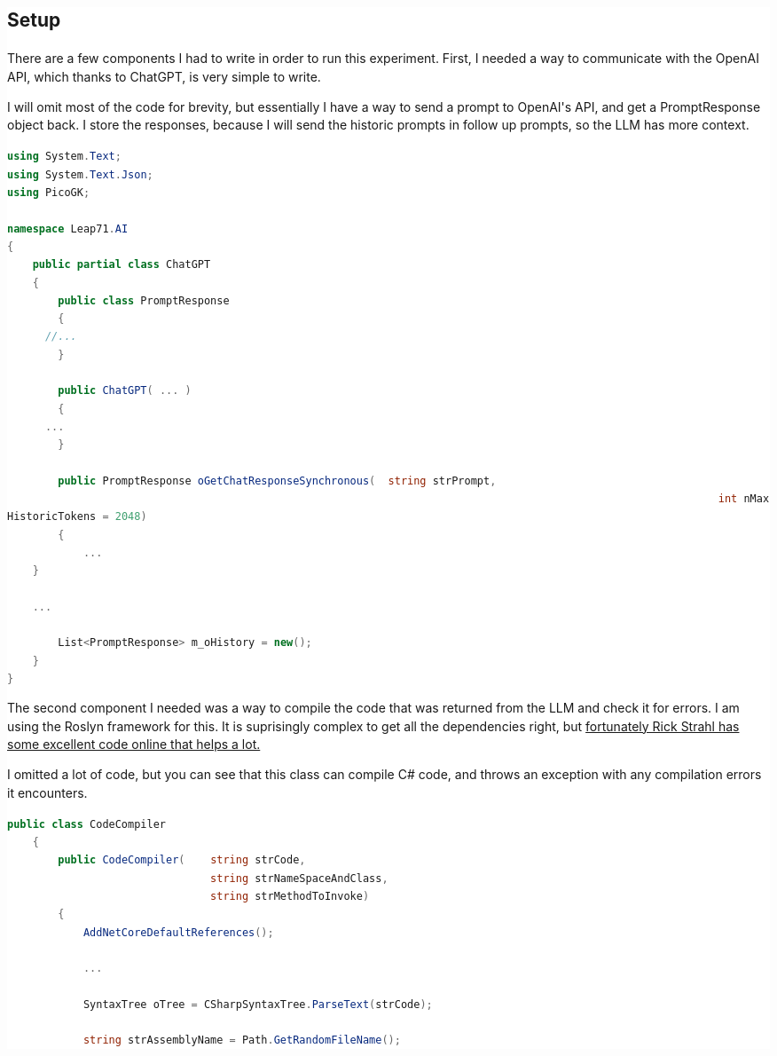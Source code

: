 ## Setup

There are a few components I had to write in order to run this experiment. First, I needed a way to communicate with the OpenAI API, which thanks to ChatGPT, is very simple to write. 

I will omit most of the code for brevity, but essentially I have a way to send a prompt to OpenAI's API, and get a PromptResponse object back. I store the responses, because I will send the historic prompts in follow up prompts, so the LLM has more context.

```c#
using System.Text;
using System.Text.Json;
using PicoGK;

namespace Leap71.AI
{
	public partial class ChatGPT
	{
		public class PromptResponse
		{
      //...
		}

		public ChatGPT(	... )
		{
      ...
		}

		public PromptResponse oGetChatResponseSynchronous(	string strPrompt,
																												int nMaxHistoricTokens = 2048) 
		{
			...
    }
    
    ...

		List<PromptResponse> m_oHistory = new();
	}
}

```

The second component I needed was a way to compile the code that was returned from the LLM and check it for errors. I am using the Roslyn framework for this. It is suprisingly complex to get all the dependencies right, but [fortunately Rick Strahl has some excellent code online that helps a lot.](https://github.com/RickStrahl/Westwind.Scripting/tree/master)

I omitted a lot of code, but you can see that this class can compile C# code, and throws an exception with any compilation errors it encounters.

```C#
public class CodeCompiler
    {
        public CodeCompiler(    string strCode,
                                string strNameSpaceAndClass,
                                string strMethodToInvoke)
        {
            AddNetCoreDefaultReferences();
            
          	...
           
            SyntaxTree oTree = CSharpSyntaxTree.ParseText(strCode);

            string strAssemblyName = Path.GetRandomFileName();

```